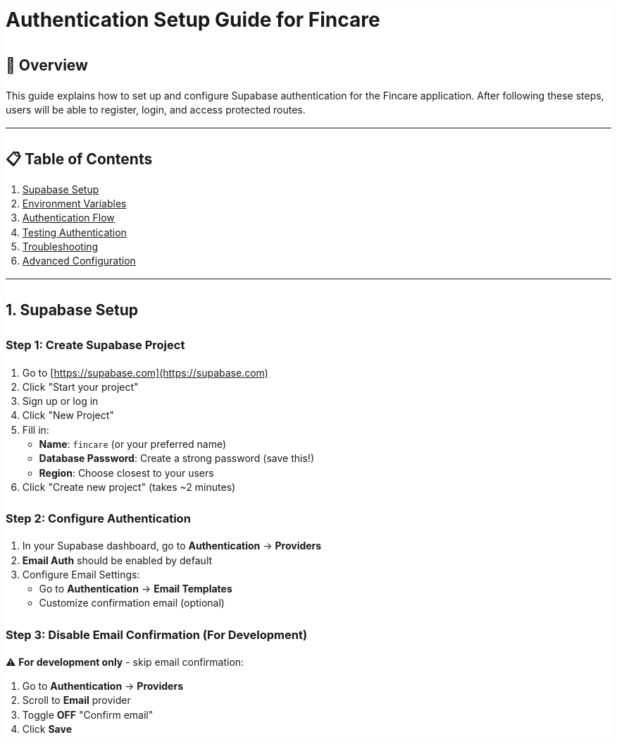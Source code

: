 # Authentication Setup Guide for Fincare

## 🎯 Overview

This guide explains how to set up and configure Supabase authentication for the Fincare application. After following these steps, users will be able to register, login, and access protected routes.

---

## 📋 Table of Contents

1. [Supabase Setup](#1-supabase-setup)
2. [Environment Variables](#2-environment-variables)
3. [Authentication Flow](#3-authentication-flow)
4. [Testing Authentication](#4-testing-authentication)
5. [Troubleshooting](#5-troubleshooting)
6. [Advanced Configuration](#6-advanced-configuration)

---

## 1. Supabase Setup

### Step 1: Create Supabase Project

1. Go to [https://supabase.com](https://supabase.com)
2. Click "Start your project"
3. Sign up or log in
4. Click "New Project"
5. Fill in:
   - **Name**: `fincare` (or your preferred name)
   - **Database Password**: Create a strong password (save this!)
   - **Region**: Choose closest to your users
6. Click "Create new project" (takes ~2 minutes)

### Step 2: Configure Authentication

1. In your Supabase dashboard, go to **Authentication** → **Providers**
2. **Email Auth** should be enabled by default
3. Configure Email Settings:
   - Go to **Authentication** → **Email Templates**
   - Customize confirmation email (optional)

### Step 3: Disable Email Confirmation (For Development)

⚠️ **For development only** - skip email confirmation:

1. Go to **Authentication** → **Providers**
2. Scroll to **Email** provider
3. Toggle **OFF** "Confirm email"
4. Click **Save**
